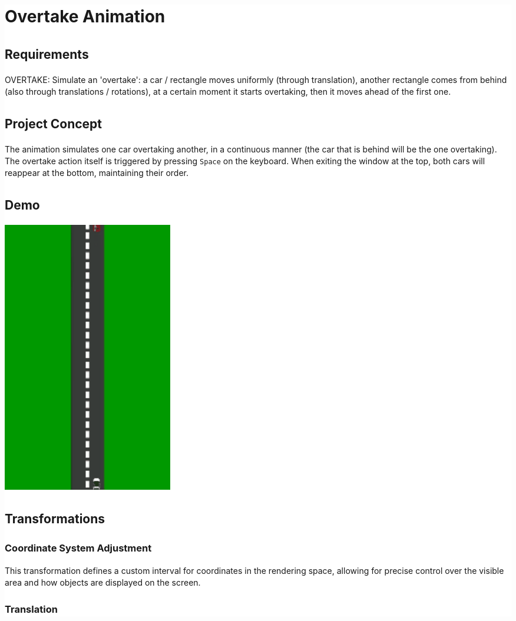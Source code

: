 # Overtake Animation
 
## Requirements
OVERTAKE: Simulate an 'overtake': a car / rectangle moves uniformly (through translation), another rectangle comes from behind (also through translations / rotations), at a certain moment it starts overtaking, then it moves ahead of the first one.

## Project Concept
The animation simulates one car overtaking another, in a continuous manner (the car that is behind will be the one overtaking). The overtake action itself is triggered by pressing <code>Space</code> on the keyboard. When exiting the window at the top, both cars will reappear at the bottom, maintaining their order. 

## Demo 
![Gif](/gif.gif)

## Transformations

### Coordinate System Adjustment
This transformation defines a custom interval for coordinates in the rendering space, allowing for precise control over the visible area and how objects are displayed on the screen.

### Translation
